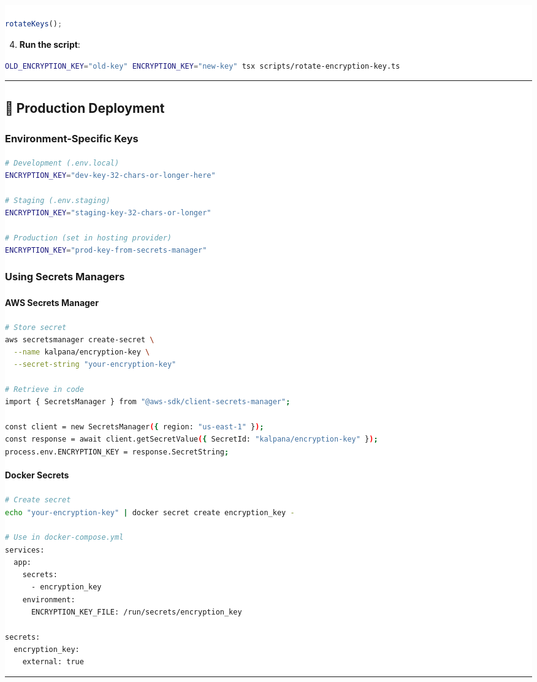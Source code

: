 ```typescript

rotateKeys();
```

4. **Run the script**:

```bash
OLD_ENCRYPTION_KEY="old-key" ENCRYPTION_KEY="new-key" tsx scripts/rotate-encryption-key.ts
```

---

## 🚨 Production Deployment

### Environment-Specific Keys

```bash
# Development (.env.local)
ENCRYPTION_KEY="dev-key-32-chars-or-longer-here"

# Staging (.env.staging)
ENCRYPTION_KEY="staging-key-32-chars-or-longer"

# Production (set in hosting provider)
ENCRYPTION_KEY="prod-key-from-secrets-manager"
```

### Using Secrets Managers

#### AWS Secrets Manager

```bash
# Store secret
aws secretsmanager create-secret \
  --name kalpana/encryption-key \
  --secret-string "your-encryption-key"

# Retrieve in code
import { SecretsManager } from "@aws-sdk/client-secrets-manager";

const client = new SecretsManager({ region: "us-east-1" });
const response = await client.getSecretValue({ SecretId: "kalpana/encryption-key" });
process.env.ENCRYPTION_KEY = response.SecretString;
```

#### Docker Secrets

```bash
# Create secret
echo "your-encryption-key" | docker secret create encryption_key -

# Use in docker-compose.yml
services:
  app:
    secrets:
      - encryption_key
    environment:
      ENCRYPTION_KEY_FILE: /run/secrets/encryption_key

secrets:
  encryption_key:
    external: true
```

---